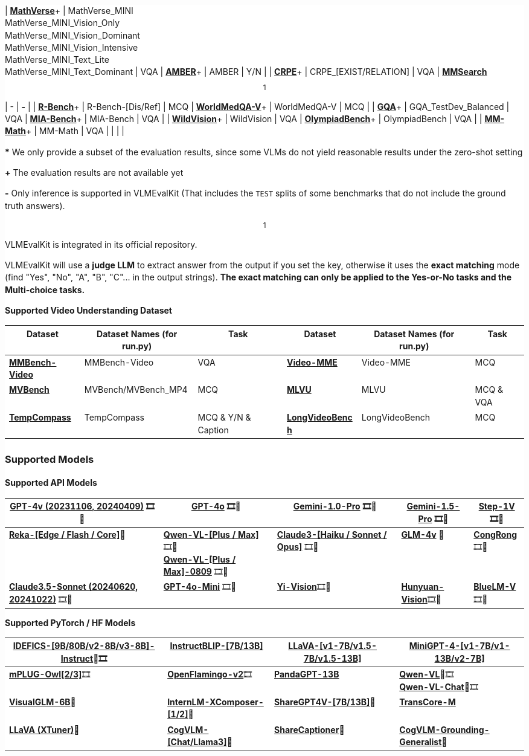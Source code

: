 | [**MathVerse**](https://mathverse-cuhk.github.io/)+ | MathVerse_MINI<br/>MathVerse_MINI_Vision_Only <br/>MathVerse_MINI_Vision_Dominant<br/>MathVerse_MINI_Vision_Intensive<br/>MathVerse_MINI_Text_Lite<br/>MathVerse_MINI_Text_Dominant | VQA | [**AMBER**](https://github.com/junyangwang0410/AMBER)+ | AMBER | Y/N |
| [**CRPE**](https://huggingface.co/datasets/OpenGVLab/CRPE)+ | CRPE_[EXIST/RELATION] | VQA | **[MMSearch](https://mmsearch.github.io/)**$$^1$$ | - | **-** |
| **[R-Bench](https://arxiv.org/abs/2410.05474)**+ | R-Bench-[Dis/Ref] | MCQ | **[WorldMedQA-V](https://www.arxiv.org/abs/2410.12722)**+ | WorldMedQA-V | MCQ |
| **[GQA](https://cs.stanford.edu/people/dorarad/gqa/about.html)**+ | GQA_TestDev_Balanced | VQA | **[MIA-Bench](https://arxiv.org/abs/2407.01509)**+ | MIA-Bench | VQA |
| **[WildVision](https://huggingface.co/datasets/WildVision/wildvision-bench)**+ | WildVision | VQA | **[OlympiadBench](https://github.com/OpenBMB/OlympiadBench)**+ | OlympiadBench | VQA |
| **[MM-Math](https://github.com/kge-sun/mm-math)**+ | MM-Math | VQA |  |  |  |

**\*** We only provide a subset of the evaluation results, since some VLMs do not yield reasonable results under the zero-shot setting

**\+** The evaluation results are not available yet

**\-** Only inference is supported in VLMEvalKit (That includes the `TEST` splits of some benchmarks that do not include the ground truth answers).

$$^1$$ VLMEvalKit is integrated in its official repository.

VLMEvalKit will use a **judge LLM** to extract answer from the output if you set the key, otherwise it uses the **exact matching** mode (find "Yes", "No", "A", "B", "C"... in the output strings). **The exact matching can only be applied to the Yes-or-No tasks and the Multi-choice tasks.**

**Supported Video Understanding Dataset**

| Dataset                                              | Dataset Names (for run.py) | Task | Dataset | Dataset Names (for run.py) | Task |
| ---------------------------------------------------- | -------------------------- | ---- | ------- | -------------------------- | ---- |
| **[MMBench-Video](https://mmbench-video.github.io)** | MMBench-Video              | VQA  | **[Video-MME](https://video-mme.github.io/)**        |    Video-MME                        | MCQ     |
| **[MVBench](https://github.com/OpenGVLab/Ask-Anything/blob/main/video_chat2/MVBENCH.md)**| MVBench/MVBench_MP4              | MCQ  | **[MLVU](https://github.com/JUNJIE99/MLVU)** | MLVU | MCQ & VQA |
| **[TempCompass](https://arxiv.org/abs/2403.00476)** | TempCompass | MCQ & Y/N & Caption | **[LongVideoBench](https://longvideobench.github.io/)** | LongVideoBench | MCQ |

### Supported Models

**Supported API Models**

| [**GPT-4v (20231106, 20240409)**](https://platform.openai.com/docs/guides/vision) 🎞️🚅 | [**GPT-4o**](https://openai.com/index/hello-gpt-4o/) 🎞️🚅      | [**Gemini-1.0-Pro**](https://platform.openai.com/docs/guides/vision) 🎞️🚅 | [**Gemini-1.5-Pro**](https://platform.openai.com/docs/guides/vision) 🎞️🚅 | [**Step-1V**](https://www.stepfun.com/#step1v) 🎞️🚅 |
| ------------------------------------------------------------ | ------------------------------------------------------------ | ------------------------------------------------------------ | ------------------------------------------------------------ | ------------------------------------------------- |
| [**Reka-[Edge / Flash / Core]**](https://www.reka.ai)🚅       | [**Qwen-VL-[Plus / Max]**](https://huggingface.co/spaces/Qwen/Qwen-VL-Max) 🎞️🚅<br>[**Qwen-VL-[Plus / Max]-0809**](https://huggingface.co/spaces/Qwen/Qwen-VL-Max) 🎞️🚅 | [**Claude3-[Haiku / Sonnet / Opus]**](https://www.anthropic.com/news/claude-3-family) 🎞️🚅 | [**GLM-4v**](https://open.bigmodel.cn/dev/howuse/glm4v) 🚅    | [**CongRong**](https://mllm.cloudwalk.com/web) 🎞️🚅 |
| [**Claude3.5-Sonnet (20240620, 20241022)**](https://www.anthropic.com/news/claude-3-5-sonnet) 🎞️🚅 | [**GPT-4o-Mini**](https://openai.com/index/gpt-4o-mini-advancing-cost-efficient-intelligence/) 🎞️🚅 | [**Yi-Vision**](https://platform.lingyiwanwu.com)🎞️🚅          | [**Hunyuan-Vision**](https://cloud.tencent.com/document/product/1729)🎞️🚅 | [**BlueLM-V**](https://developers.vivo.com/) 🎞️🚅   |

**Supported PyTorch / HF Models**

| [**IDEFICS-[9B/80B/v2-8B/v3-8B]-Instruct**](https://huggingface.co/HuggingFaceM4/idefics-9b-instruct)🚅🎞️ | [**InstructBLIP-[7B/13B]**](https://github.com/salesforce/LAVIS/blob/main/projects/instructblip/README.md) | [**LLaVA-[v1-7B/v1.5-7B/v1.5-13B]**](https://github.com/haotian-liu/LLaVA) | [**MiniGPT-4-[v1-7B/v1-13B/v2-7B]**](https://github.com/Vision-CAIR/MiniGPT-4) |
| ------------------------------------------------------------ | ------------------------------------------------------------ | ------------------------------------------------------------ | ------------------------------------------------------------ |
| [**mPLUG-Owl[2/3]**](https://github.com/X-PLUG/mPLUG-Owl/tree/main/mPLUG-Owl2)🎞️ | [**OpenFlamingo-v2**](https://github.com/mlfoundations/open_flamingo)🎞️ | [**PandaGPT-13B**](https://github.com/yxuansu/PandaGPT)      | [**Qwen-VL**](https://huggingface.co/Qwen/Qwen-VL)🚅🎞️ <br>[**Qwen-VL-Chat**](https://huggingface.co/Qwen/Qwen-VL-Chat)🚅🎞️ |
| [**VisualGLM-6B**](https://huggingface.co/THUDM/visualglm-6b)🚅 | [**InternLM-XComposer-[1/2]**](https://huggingface.co/internlm/internlm-xcomposer-7b)🚅 | [**ShareGPT4V-[7B/13B]**](https://sharegpt4v.github.io)🚅     | [**TransCore-M**](https://github.com/PCIResearch/TransCore-M) |
| [**LLaVA (XTuner)**](https://huggingface.co/xtuner/llava-internlm-7b)🚅 | [**CogVLM-[Chat/Llama3]**](https://huggingface.co/THUDM/cogvlm-chat-hf)🚅 | [**ShareCaptioner**](https://huggingface.co/spaces/Lin-Chen/Share-Captioner)🚅 | [**CogVLM-Grounding-Generalist**](https://huggingface.co/THUDM/cogvlm-grounding-generalist-hf)🚅 |

[github-contributors-link]: https://github.com/open-compass/VLMEvalKit/graphs/contributors
[github-contributors-shield]: https://img.shields.io/github/contributors/open-compass/VLMEvalKit?color=c4f042&labelColor=black&style=flat-square
[github-forks-link]: https://github.com/open-compass/VLMEvalKit/network/members
[github-forks-shield]: https://img.shields.io/github/forks/open-compass/VLMEvalKit?color=8ae8ff&labelColor=black&style=flat-square
[github-issues-link]: https://github.com/open-compass/VLMEvalKit/issues
[github-issues-shield]: https://img.shields.io/github/issues/open-compass/VLMEvalKit?color=ff80eb&labelColor=black&style=flat-square
[github-license-link]: https://github.com/open-compass/VLMEvalKit/blob/main/LICENSE
[github-license-shield]: https://img.shields.io/github/license/open-compass/VLMEvalKit?color=white&labelColor=black&style=flat-square
[github-stars-link]: https://github.com/open-compass/VLMEvalKit/stargazers
[github-stars-shield]: https://img.shields.io/github/stars/open-compass/VLMEvalKit?color=ffcb47&labelColor=black&style=flat-square
